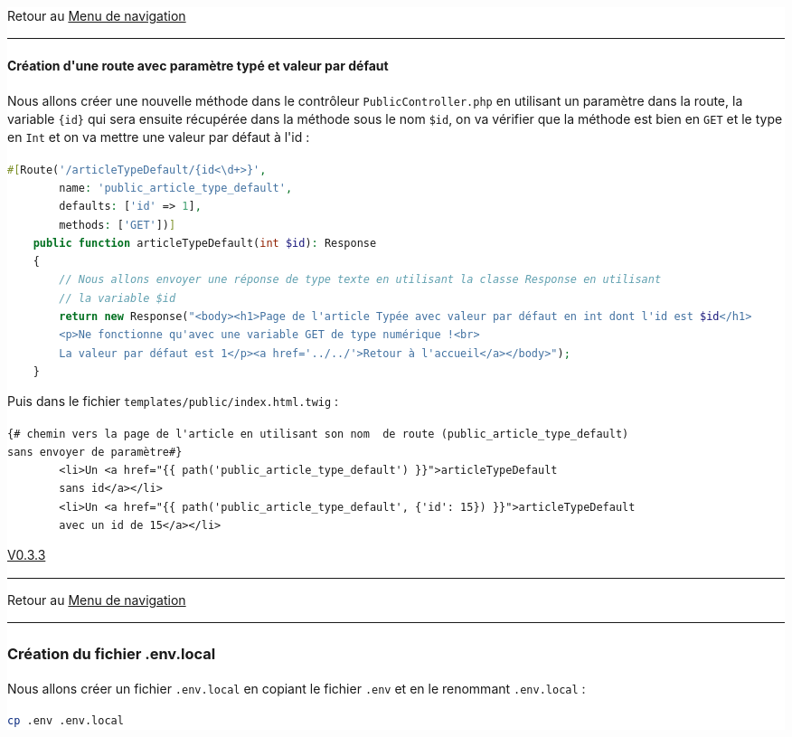 Retour au [Menu de navigation](#menu-de-navigation)

---

#### Création d'une route avec paramètre typé et valeur par défaut

Nous allons créer une nouvelle méthode dans le contrôleur `PublicController.php` en utilisant un paramètre dans la route, la variable `{id}` qui sera ensuite récupérée dans la méthode sous le nom `$id`, on va vérifier que la méthode est bien en `GET` et le type en `Int` et on va mettre une valeur par défaut à l'id :

```php
#[Route('/articleTypeDefault/{id<\d+>}', 
        name: 'public_article_type_default', 
        defaults: ['id' => 1], 
        methods: ['GET'])]
    public function articleTypeDefault(int $id): Response
    {
        // Nous allons envoyer une réponse de type texte en utilisant la classe Response en utilisant
        // la variable $id
        return new Response("<body><h1>Page de l'article Typée avec valeur par défaut en int dont l'id est $id</h1>
        <p>Ne fonctionne qu'avec une variable GET de type numérique !<br>
        La valeur par défaut est 1</p><a href='../../'>Retour à l'accueil</a></body>");
    }
```

Puis dans le fichier `templates/public/index.html.twig` :

```twig
{# chemin vers la page de l'article en utilisant son nom  de route (public_article_type_default)
sans envoyer de paramètre#}
        <li>Un <a href="{{ path('public_article_type_default') }}">articleTypeDefault 
        sans id</a></li>
        <li>Un <a href="{{ path('public_article_type_default', {'id': 15}) }}">articleTypeDefault 
        avec un id de 15</a></li>
```

[V0.3.3](https://github.com/mikhawa/Symfony-6.4-LTS/commit/a27cedd9db12f1201b396326fbc05ca5bf16f6ea)

---

Retour au [Menu de navigation](#menu-de-navigation)

---

### Création du fichier .env.local

Nous allons créer un fichier `.env.local` en copiant le fichier `.env` et en le renommant `.env.local` :

```bash 
cp .env .env.local
```
